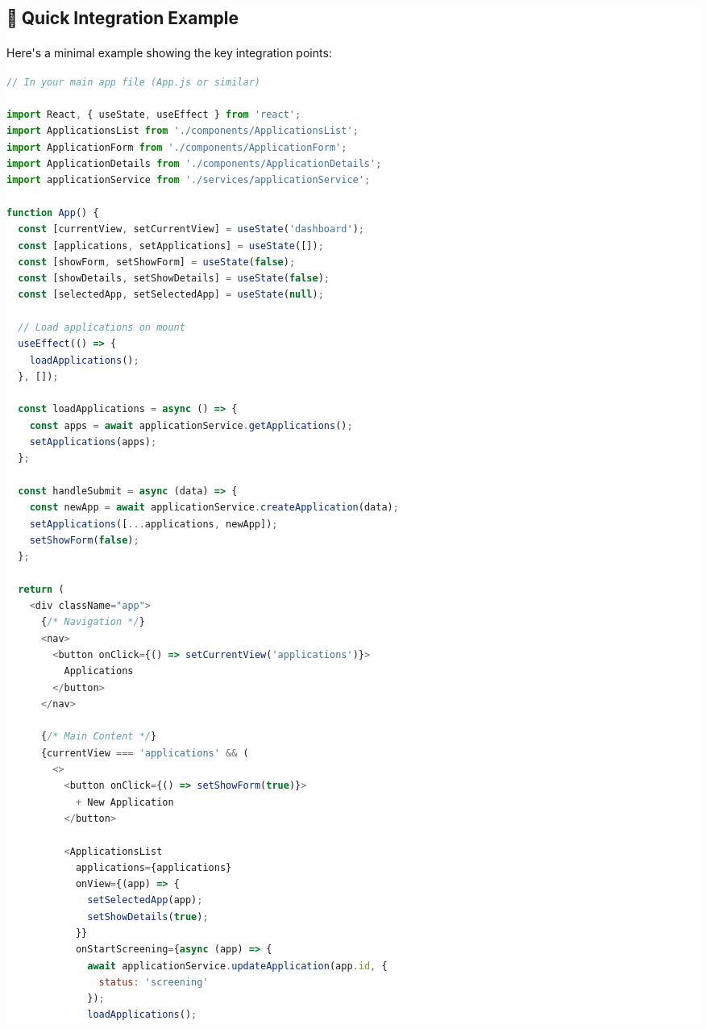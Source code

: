
## 📝 Quick Integration Example

Here's a minimal example showing the key integration points:

```javascript
// In your main app file (App.js or similar)

import React, { useState, useEffect } from 'react';
import ApplicationsList from './components/ApplicationsList';
import ApplicationForm from './components/ApplicationForm';
import ApplicationDetails from './components/ApplicationDetails';
import applicationService from './services/applicationService';

function App() {
  const [currentView, setCurrentView] = useState('dashboard');
  const [applications, setApplications] = useState([]);
  const [showForm, setShowForm] = useState(false);
  const [showDetails, setShowDetails] = useState(false);
  const [selectedApp, setSelectedApp] = useState(null);

  // Load applications on mount
  useEffect(() => {
    loadApplications();
  }, []);

  const loadApplications = async () => {
    const apps = await applicationService.getApplications();
    setApplications(apps);
  };

  const handleSubmit = async (data) => {
    const newApp = await applicationService.createApplication(data);
    setApplications([...applications, newApp]);
    setShowForm(false);
  };

  return (
    <div className="app">
      {/* Navigation */}
      <nav>
        <button onClick={() => setCurrentView('applications')}>
          Applications
        </button>
      </nav>

      {/* Main Content */}
      {currentView === 'applications' && (
        <>
          <button onClick={() => setShowForm(true)}>
            + New Application
          </button>

          <ApplicationsList
            applications={applications}
            onView={(app) => {
              setSelectedApp(app);
              setShowDetails(true);
            }}
            onStartScreening={async (app) => {
              await applicationService.updateApplication(app.id, {
                status: 'screening'
              });
              loadApplications();
```